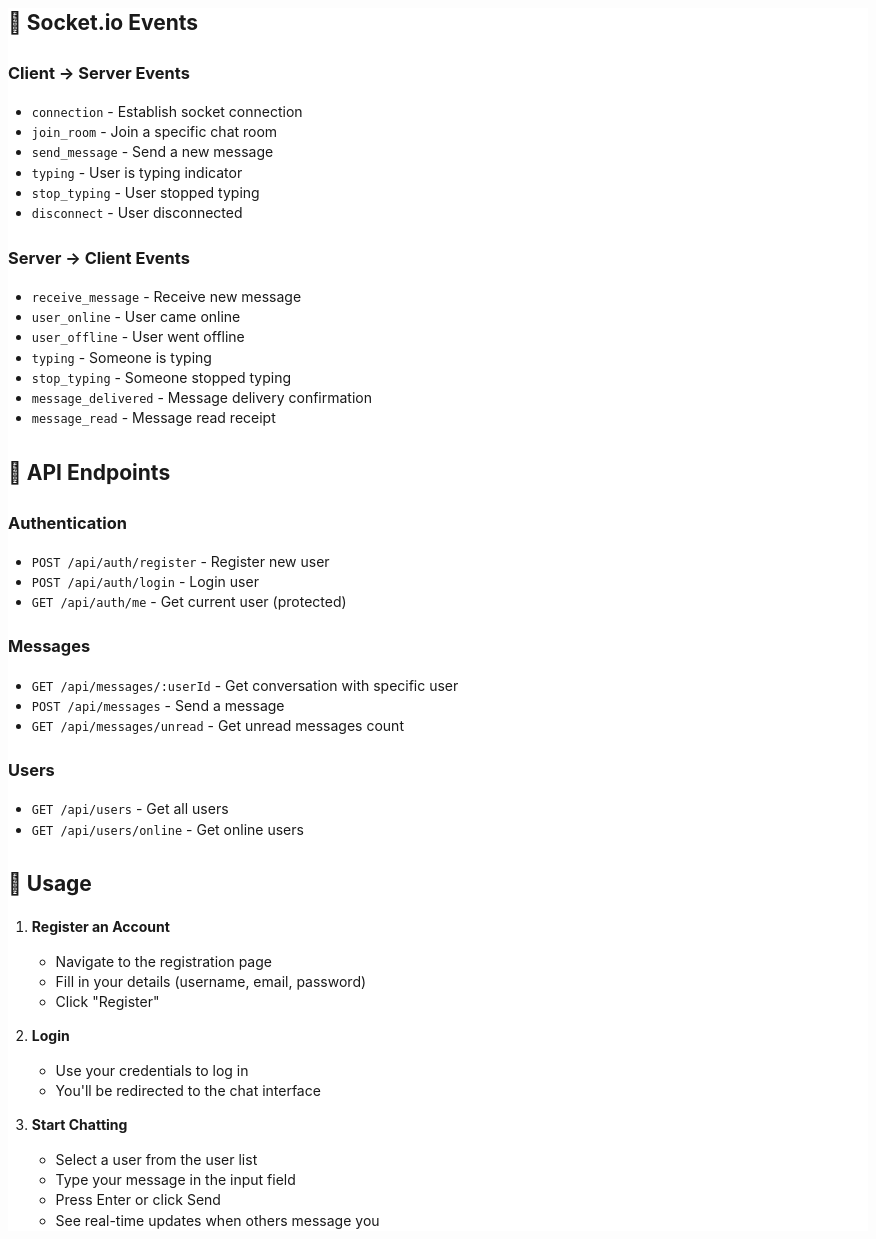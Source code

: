 
## 🔌 Socket.io Events

### Client → Server Events

- `connection` - Establish socket connection
- `join_room` - Join a specific chat room
- `send_message` - Send a new message
- `typing` - User is typing indicator
- `stop_typing` - User stopped typing
- `disconnect` - User disconnected

### Server → Client Events

- `receive_message` - Receive new message
- `user_online` - User came online
- `user_offline` - User went offline
- `typing` - Someone is typing
- `stop_typing` - Someone stopped typing
- `message_delivered` - Message delivery confirmation
- `message_read` - Message read receipt

## 🔐 API Endpoints

### Authentication
- `POST /api/auth/register` - Register new user
- `POST /api/auth/login` - Login user
- `GET /api/auth/me` - Get current user (protected)

### Messages
- `GET /api/messages/:userId` - Get conversation with specific user
- `POST /api/messages` - Send a message
- `GET /api/messages/unread` - Get unread messages count

### Users
- `GET /api/users` - Get all users
- `GET /api/users/online` - Get online users

## 🎯 Usage

1. **Register an Account**
   - Navigate to the registration page
   - Fill in your details (username, email, password)
   - Click "Register"

2. **Login**
   - Use your credentials to log in
   - You'll be redirected to the chat interface

3. **Start Chatting**
   - Select a user from the user list
   - Type your message in the input field
   - Press Enter or click Send
   - See real-time updates when others message you
